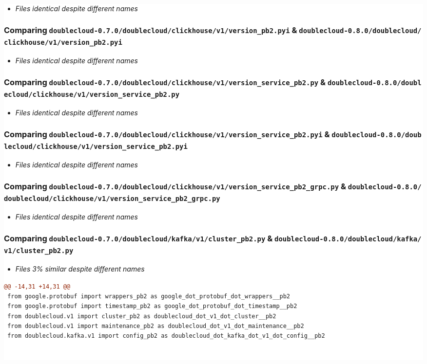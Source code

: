  * *Files identical despite different names*

### Comparing `doublecloud-0.7.0/doublecloud/clickhouse/v1/version_pb2.pyi` & `doublecloud-0.8.0/doublecloud/clickhouse/v1/version_pb2.pyi`

 * *Files identical despite different names*

### Comparing `doublecloud-0.7.0/doublecloud/clickhouse/v1/version_service_pb2.py` & `doublecloud-0.8.0/doublecloud/clickhouse/v1/version_service_pb2.py`

 * *Files identical despite different names*

### Comparing `doublecloud-0.7.0/doublecloud/clickhouse/v1/version_service_pb2.pyi` & `doublecloud-0.8.0/doublecloud/clickhouse/v1/version_service_pb2.pyi`

 * *Files identical despite different names*

### Comparing `doublecloud-0.7.0/doublecloud/clickhouse/v1/version_service_pb2_grpc.py` & `doublecloud-0.8.0/doublecloud/clickhouse/v1/version_service_pb2_grpc.py`

 * *Files identical despite different names*

### Comparing `doublecloud-0.7.0/doublecloud/kafka/v1/cluster_pb2.py` & `doublecloud-0.8.0/doublecloud/kafka/v1/cluster_pb2.py`

 * *Files 3% similar despite different names*

```diff
@@ -14,31 +14,31 @@
 from google.protobuf import wrappers_pb2 as google_dot_protobuf_dot_wrappers__pb2
 from google.protobuf import timestamp_pb2 as google_dot_protobuf_dot_timestamp__pb2
 from doublecloud.v1 import cluster_pb2 as doublecloud_dot_v1_dot_cluster__pb2
 from doublecloud.v1 import maintenance_pb2 as doublecloud_dot_v1_dot_maintenance__pb2
 from doublecloud.kafka.v1 import config_pb2 as doublecloud_dot_kafka_dot_v1_dot_config__pb2
 
 
